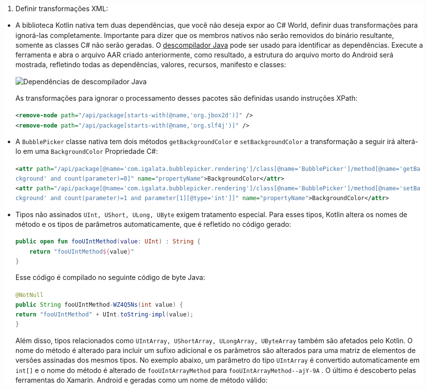 1. Definir transformações XML:

- A biblioteca Kotlin nativa tem duas dependências, que você não deseja expor ao C# World, definir duas transformações para ignorá-las completamente. Importante para dizer que os membros nativos não serão removidos do binário resultante, somente as classes C# não serão geradas. O [descompilador Java](http://java-decompiler.github.io/) pode ser usado para identificar as dependências. Execute a ferramenta e abra o arquivo AAR criado anteriormente, como resultado, a estrutura do arquivo morto do Android será mostrada, refletindo todas as dependências, valores, recursos, manifesto e classes:  

    ![Dependências de descompilador Java](walkthrough-images/java-decompiler-dependencies.png)

    As transformações para ignorar o processamento desses pacotes são definidas usando instruções XPath:

    ```xml
    <remove-node path="/api/package[starts-with(@name,'org.jbox2d')]" />
    <remove-node path="/api/package[starts-with(@name,'org.slf4j')]" />
    ```

- A `BubblePicker` classe nativa tem dois métodos `getBackgroundColor` e `setBackgroundColor` a transformação a seguir irá alterá-lo em uma `BackgroundColor` Propriedade C#:

    ```xml
    <attr path="/api/package[@name='com.igalata.bubblepicker.rendering']/class[@name='BubblePicker']/method[@name='getBackground' and count(parameter)=0]" name="propertyName">BackgroundColor</attr>
    <attr path="/api/package[@name='com.igalata.bubblepicker.rendering']/class[@name='BubblePicker']/method[@name='setBackground' and count(parameter)=1 and parameter[1][@type='int']]" name="propertyName">BackgroundColor</attr>
    ```

- Tipos não assinados `UInt, UShort, ULong, UByte` exigem tratamento especial. Para esses tipos, Kotlin altera os nomes de método e os tipos de parâmetros automaticamente, que é refletido no código gerado:

    ```Kotlin
    public open fun fooUIntMethod(value: UInt) : String {
        return "fooUIntMethod${value}"
    }
    ```

    Esse código é compilado no seguinte código de byte Java:

    ```Java byte code
    @NotNull
    public String fooUIntMethod-WZ4Q5Ns(int value) {
    return "fooUIntMethod" + UInt.toString-impl(value);
    }
    ```

    Além disso, tipos relacionados como `UIntArray, UShortArray, ULongArray, UByteArray` também são afetados pelo Kotlin. O nome do método é alterado para incluir um sufixo adicional e os parâmetros são alterados para uma matriz de elementos de versões assinadas dos mesmos tipos. No exemplo abaixo, um parâmetro do tipo `UIntArray` é convertido automaticamente em `int[]` e o nome do método é alterado de `fooUIntArrayMethod` para `fooUIntArrayMethod--ajY-9A` . O último é descoberto pelas ferramentas do Xamarin. Android e geradas como um nome de método válido:
